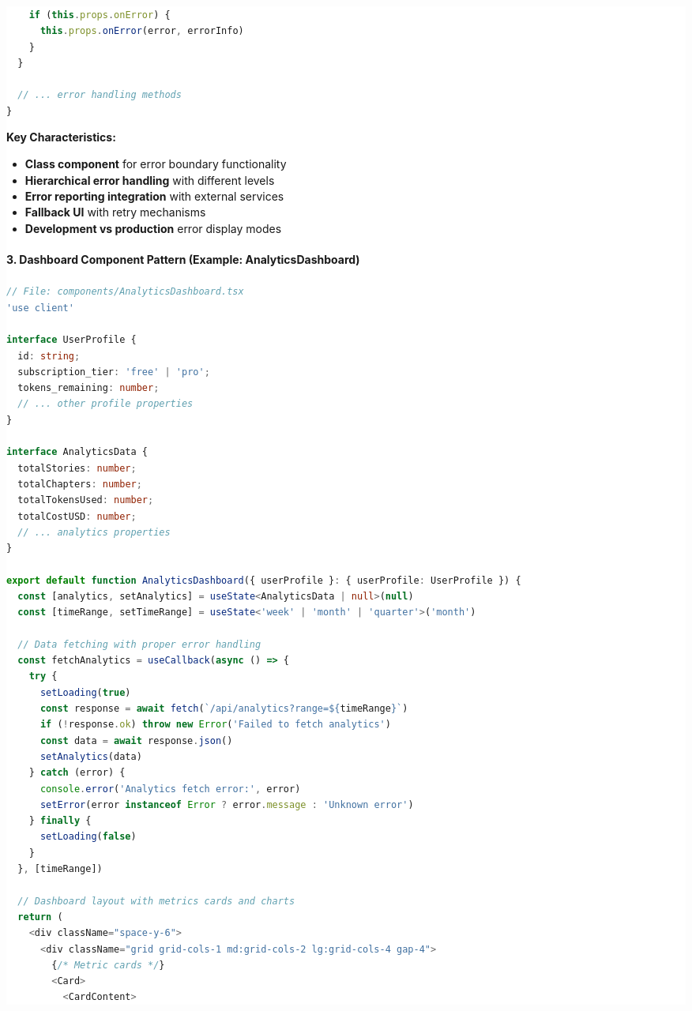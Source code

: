 ```typescript
    if (this.props.onError) {
      this.props.onError(error, errorInfo)
    }
  }

  // ... error handling methods
}
```

**Key Characteristics:**
- **Class component** for error boundary functionality
- **Hierarchical error handling** with different levels
- **Error reporting integration** with external services
- **Fallback UI** with retry mechanisms
- **Development vs production** error display modes

#### 3. **Dashboard Component Pattern** (Example: AnalyticsDashboard)
```typescript
// File: components/AnalyticsDashboard.tsx
'use client'

interface UserProfile {
  id: string;
  subscription_tier: 'free' | 'pro';
  tokens_remaining: number;
  // ... other profile properties
}

interface AnalyticsData {
  totalStories: number;
  totalChapters: number;
  totalTokensUsed: number;
  totalCostUSD: number;
  // ... analytics properties
}

export default function AnalyticsDashboard({ userProfile }: { userProfile: UserProfile }) {
  const [analytics, setAnalytics] = useState<AnalyticsData | null>(null)
  const [timeRange, setTimeRange] = useState<'week' | 'month' | 'quarter'>('month')

  // Data fetching with proper error handling
  const fetchAnalytics = useCallback(async () => {
    try {
      setLoading(true)
      const response = await fetch(`/api/analytics?range=${timeRange}`)
      if (!response.ok) throw new Error('Failed to fetch analytics')
      const data = await response.json()
      setAnalytics(data)
    } catch (error) {
      console.error('Analytics fetch error:', error)
      setError(error instanceof Error ? error.message : 'Unknown error')
    } finally {
      setLoading(false)
    }
  }, [timeRange])

  // Dashboard layout with metrics cards and charts
  return (
    <div className="space-y-6">
      <div className="grid grid-cols-1 md:grid-cols-2 lg:grid-cols-4 gap-4">
        {/* Metric cards */}
        <Card>
          <CardContent>
```